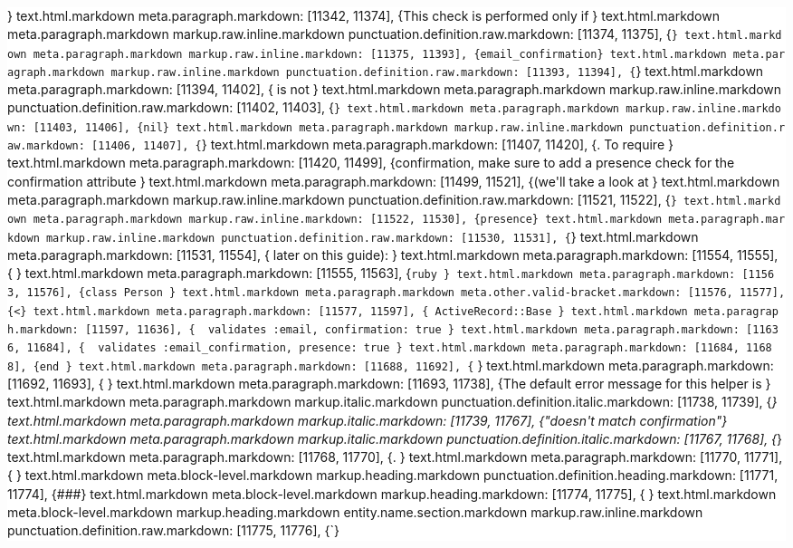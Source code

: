 }
text.html.markdown meta.paragraph.markdown: [11342, 11374], {This check is performed only if }
text.html.markdown meta.paragraph.markdown markup.raw.inline.markdown punctuation.definition.raw.markdown: [11374, 11375], {`}
text.html.markdown meta.paragraph.markdown markup.raw.inline.markdown: [11375, 11393], {email_confirmation}
text.html.markdown meta.paragraph.markdown markup.raw.inline.markdown punctuation.definition.raw.markdown: [11393, 11394], {`}
text.html.markdown meta.paragraph.markdown: [11394, 11402], { is not }
text.html.markdown meta.paragraph.markdown markup.raw.inline.markdown punctuation.definition.raw.markdown: [11402, 11403], {`}
text.html.markdown meta.paragraph.markdown markup.raw.inline.markdown: [11403, 11406], {nil}
text.html.markdown meta.paragraph.markdown markup.raw.inline.markdown punctuation.definition.raw.markdown: [11406, 11407], {`}
text.html.markdown meta.paragraph.markdown: [11407, 11420], {. To require
}
text.html.markdown meta.paragraph.markdown: [11420, 11499], {confirmation, make sure to add a presence check for the confirmation attribute
}
text.html.markdown meta.paragraph.markdown: [11499, 11521], {(we'll take a look at }
text.html.markdown meta.paragraph.markdown markup.raw.inline.markdown punctuation.definition.raw.markdown: [11521, 11522], {`}
text.html.markdown meta.paragraph.markdown markup.raw.inline.markdown: [11522, 11530], {presence}
text.html.markdown meta.paragraph.markdown markup.raw.inline.markdown punctuation.definition.raw.markdown: [11530, 11531], {`}
text.html.markdown meta.paragraph.markdown: [11531, 11554], { later on this guide):
}
text.html.markdown meta.paragraph.markdown: [11554, 11555], {
}
text.html.markdown meta.paragraph.markdown: [11555, 11563], {```ruby
}
text.html.markdown meta.paragraph.markdown: [11563, 11576], {class Person }
text.html.markdown meta.paragraph.markdown meta.other.valid-bracket.markdown: [11576, 11577], {<}
text.html.markdown meta.paragraph.markdown: [11577, 11597], { ActiveRecord::Base
}
text.html.markdown meta.paragraph.markdown: [11597, 11636], {  validates :email, confirmation: true
}
text.html.markdown meta.paragraph.markdown: [11636, 11684], {  validates :email_confirmation, presence: true
}
text.html.markdown meta.paragraph.markdown: [11684, 11688], {end
}
text.html.markdown meta.paragraph.markdown: [11688, 11692], {```
}
text.html.markdown meta.paragraph.markdown: [11692, 11693], {
}
text.html.markdown meta.paragraph.markdown: [11693, 11738], {The default error message for this helper is }
text.html.markdown meta.paragraph.markdown markup.italic.markdown punctuation.definition.italic.markdown: [11738, 11739], {_}
text.html.markdown meta.paragraph.markdown markup.italic.markdown: [11739, 11767], {"doesn't match confirmation"}
text.html.markdown meta.paragraph.markdown markup.italic.markdown punctuation.definition.italic.markdown: [11767, 11768], {_}
text.html.markdown meta.paragraph.markdown: [11768, 11770], {.
}
text.html.markdown meta.paragraph.markdown: [11770, 11771], {
}
text.html.markdown meta.block-level.markdown markup.heading.markdown punctuation.definition.heading.markdown: [11771, 11774], {###}
text.html.markdown meta.block-level.markdown markup.heading.markdown: [11774, 11775], { }
text.html.markdown meta.block-level.markdown markup.heading.markdown entity.name.section.markdown markup.raw.inline.markdown punctuation.definition.raw.markdown: [11775, 11776], {`}